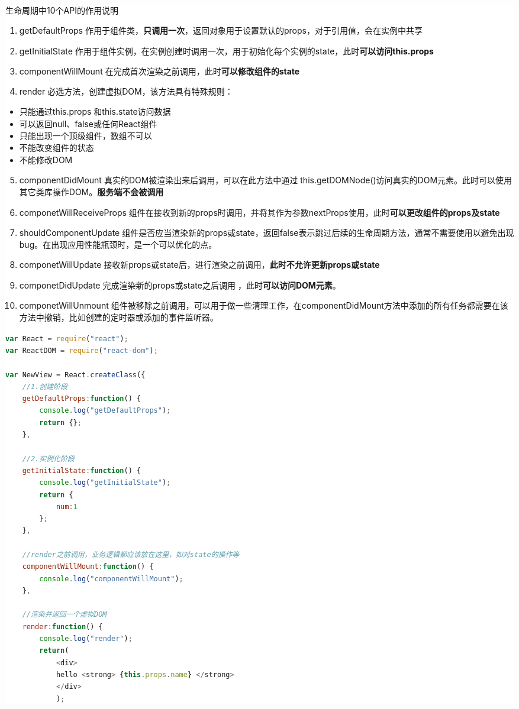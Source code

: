生命周期中10个API的作用说明
1. getDefaultProps
作用于组件类，**只调用一次**，返回对象用于设置默认的props，对于引用值，会在实例中共享

2. getInitialState
作用于组件实例，在实例创建时调用一次，用于初始化每个实例的state，此时**可以访问this.props**

3. componentWillMount
在完成首次渲染之前调用，此时**可以修改组件的state**

4. render
必选方法，创建虚拟DOM，该方法具有特殊规则：
- 只能通过this.props 和this.state访问数据
- 可以返回null、false或任何React组件
- 只能出现一个顶级组件，数组不可以
- 不能改变组件的状态
- 不能修改DOM

5. componentDidMount
真实的DOM被渲染出来后调用，可以在此方法中通过 this.getDOMNode()访问真实的DOM元素。此时可以使用其它类库操作DOM。**服务端不会被调用**

6. componetWillReceiveProps
组件在接收到新的props时调用，并将其作为参数nextProps使用，此时**可以更改组件的props及state**

7. shouldComponentUpdate
组件是否应当渲染新的props或state，返回false表示跳过后续的生命周期方法，通常不需要使用以避免出现bug。在出现应用性能瓶颈时，是一个可以优化的点。

8. componetWillUpdate
接收新props或state后，进行渲染之前调用，**此时不允许更新props或state**

9. componetDidUpdate
完成渲染新的props或state之后调用 ，此时**可以访问DOM元素**。

10. componetWillUnmount
组件被移除之前调用，可以用于做一些清理工作，在componentDidMount方法中添加的所有任务都需要在该方法中撤销，比如创建的定时器或添加的事件监听器。

```javascript
var React = require("react");
var ReactDOM = require("react-dom");

var NewView = React.createClass({
    //1.创建阶段
    getDefaultProps:function() {
        console.log("getDefaultProps");
        return {};
    },

    //2.实例化阶段
    getInitialState:function() {
        console.log("getInitialState");
        return {
            num:1
        };
    },

    //render之前调用，业务逻辑都应该放在这里，如对state的操作等
    componentWillMount:function() {
        console.log("componentWillMount");
    },

    //渲染并返回一个虚拟DOM
    render:function() {
        console.log("render");
        return(
            <div>
            hello <strong> {this.props.name} </strong>
            </div>
            );
```